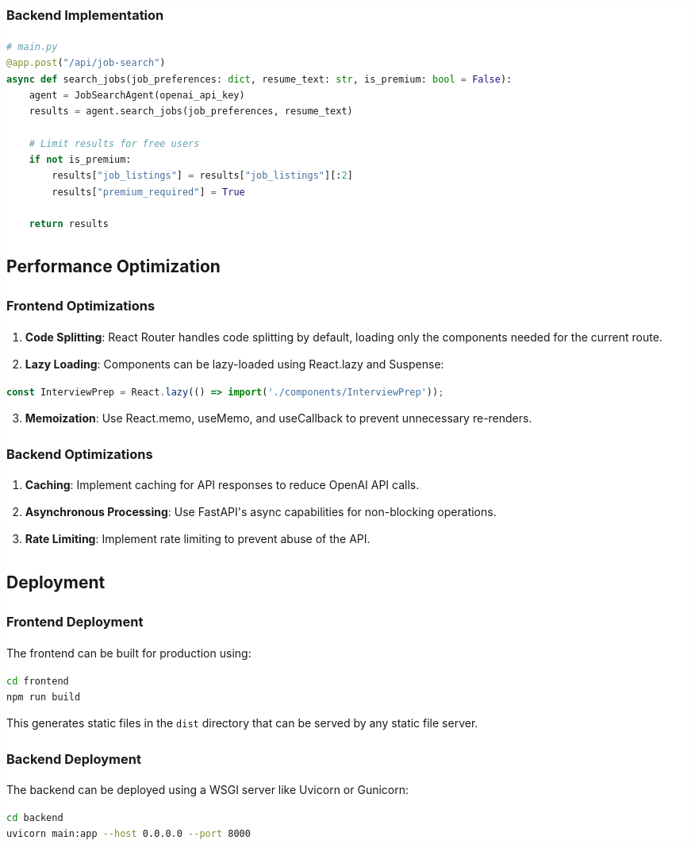 ### Backend Implementation

```python
# main.py
@app.post("/api/job-search")
async def search_jobs(job_preferences: dict, resume_text: str, is_premium: bool = False):
    agent = JobSearchAgent(openai_api_key)
    results = agent.search_jobs(job_preferences, resume_text)
    
    # Limit results for free users
    if not is_premium:
        results["job_listings"] = results["job_listings"][:2]
        results["premium_required"] = True
    
    return results
```

## Performance Optimization

### Frontend Optimizations

1. **Code Splitting**: React Router handles code splitting by default, loading only the components needed for the current route.

2. **Lazy Loading**: Components can be lazy-loaded using React.lazy and Suspense:
```typescript
const InterviewPrep = React.lazy(() => import('./components/InterviewPrep'));
```

3. **Memoization**: Use React.memo, useMemo, and useCallback to prevent unnecessary re-renders.

### Backend Optimizations

1. **Caching**: Implement caching for API responses to reduce OpenAI API calls.

2. **Asynchronous Processing**: Use FastAPI's async capabilities for non-blocking operations.

3. **Rate Limiting**: Implement rate limiting to prevent abuse of the API.

## Deployment

### Frontend Deployment

The frontend can be built for production using:
```bash
cd frontend
npm run build
```

This generates static files in the `dist` directory that can be served by any static file server.

### Backend Deployment

The backend can be deployed using a WSGI server like Uvicorn or Gunicorn:
```bash
cd backend
uvicorn main:app --host 0.0.0.0 --port 8000
```
